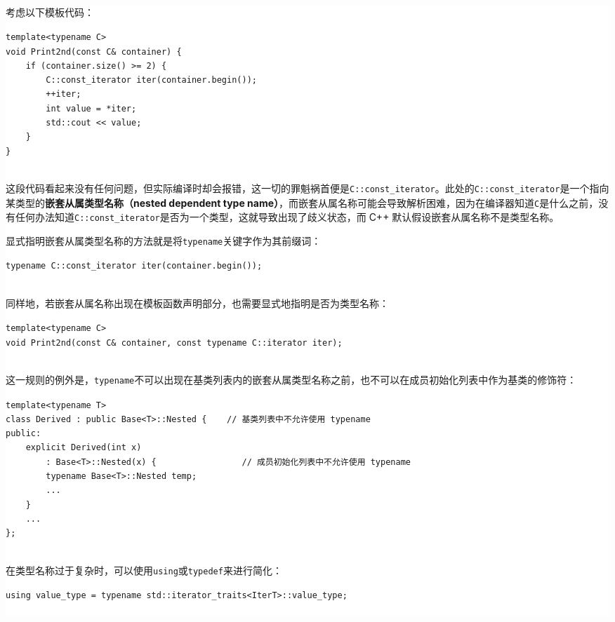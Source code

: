 考虑以下模板代码：

```
template<typename C>
void Print2nd(const C& container) {
    if (container.size() >= 2) {
        C::const_iterator iter(container.begin());
        ++iter;
        int value = *iter;
        std::cout << value;
    }
}


```

这段代码看起来没有任何问题，但实际编译时却会报错，这一切的罪魁祸首便是`C::const_iterator`。此处的`C::const_iterator`是一个指向某类型的**嵌套从属类型名称（nested dependent type name）**，而嵌套从属名称可能会导致解析困难，因为在编译器知道`C`是什么之前，没有任何办法知道`C::const_iterator`是否为一个类型，这就导致出现了歧义状态，而 C++ 默认假设嵌套从属名称不是类型名称。

显式指明嵌套从属类型名称的方法就是将`typename`关键字作为其前缀词：

```
typename C::const_iterator iter(container.begin());


```

同样地，若嵌套从属名称出现在模板函数声明部分，也需要显式地指明是否为类型名称：

```
template<typename C>
void Print2nd(const C& container, const typename C::iterator iter);


```

这一规则的例外是，`typename`不可以出现在基类列表内的嵌套从属类型名称之前，也不可以在成员初始化列表中作为基类的修饰符：

```
template<typename T>
class Derived : public Base<T>::Nested {    // 基类列表中不允许使用 typename
public:
    explicit Derived(int x)
        : Base<T>::Nested(x) {                 // 成员初始化列表中不允许使用 typename
        typename Base<T>::Nested temp;
        ...
    }
    ...
};


```

在类型名称过于复杂时，可以使用`using`或`typedef`来进行简化：

```
using value_type = typename std::iterator_traits<IterT>::value_type;


```
